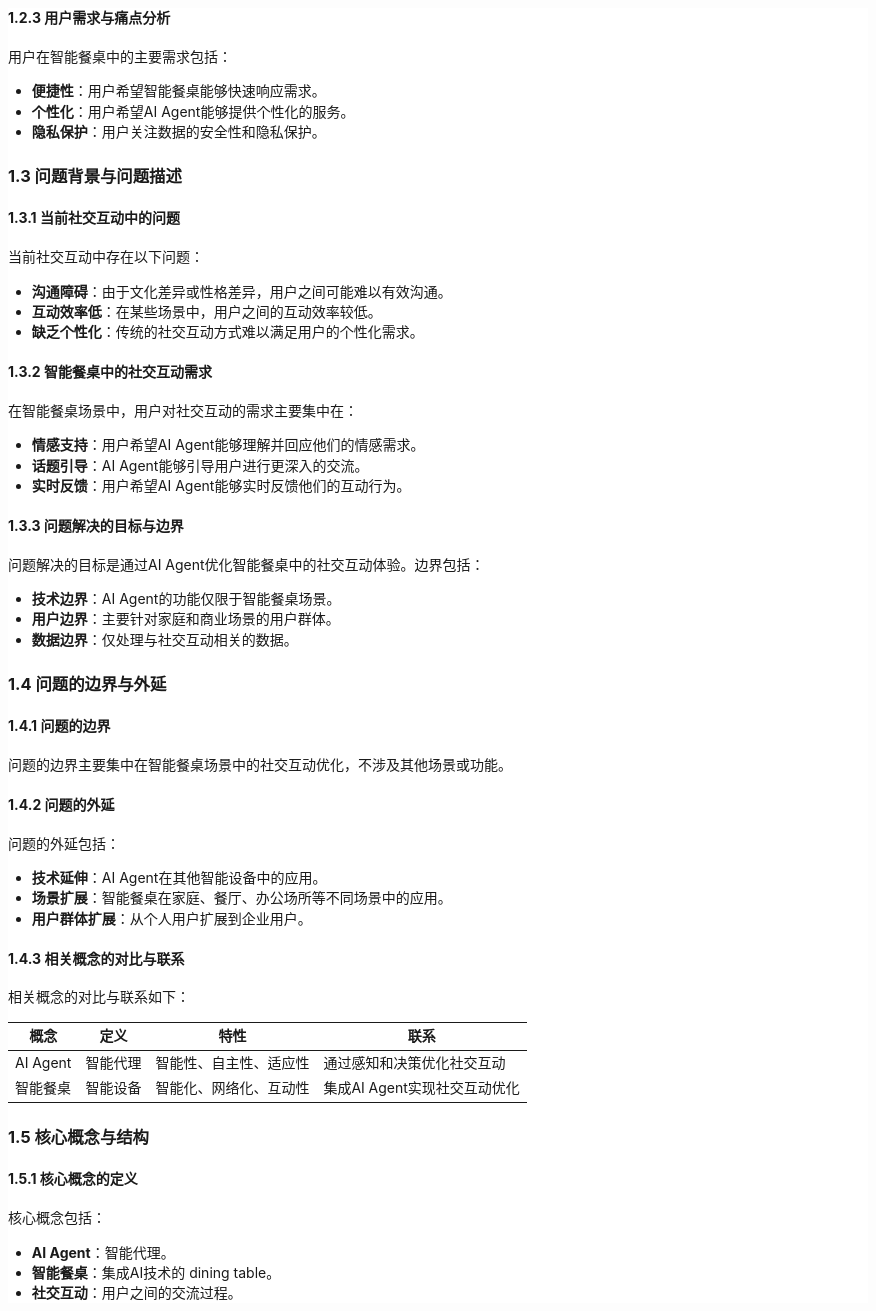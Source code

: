 #### 1.2.3 用户需求与痛点分析
用户在智能餐桌中的主要需求包括：
- **便捷性**：用户希望智能餐桌能够快速响应需求。
- **个性化**：用户希望AI Agent能够提供个性化的服务。
- **隐私保护**：用户关注数据的安全性和隐私保护。

### 1.3 问题背景与问题描述

#### 1.3.1 当前社交互动中的问题
当前社交互动中存在以下问题：
- **沟通障碍**：由于文化差异或性格差异，用户之间可能难以有效沟通。
- **互动效率低**：在某些场景中，用户之间的互动效率较低。
- **缺乏个性化**：传统的社交互动方式难以满足用户的个性化需求。

#### 1.3.2 智能餐桌中的社交互动需求
在智能餐桌场景中，用户对社交互动的需求主要集中在：
- **情感支持**：用户希望AI Agent能够理解并回应他们的情感需求。
- **话题引导**：AI Agent能够引导用户进行更深入的交流。
- **实时反馈**：用户希望AI Agent能够实时反馈他们的互动行为。

#### 1.3.3 问题解决的目标与边界
问题解决的目标是通过AI Agent优化智能餐桌中的社交互动体验。边界包括：
- **技术边界**：AI Agent的功能仅限于智能餐桌场景。
- **用户边界**：主要针对家庭和商业场景的用户群体。
- **数据边界**：仅处理与社交互动相关的数据。

### 1.4 问题的边界与外延

#### 1.4.1 问题的边界
问题的边界主要集中在智能餐桌场景中的社交互动优化，不涉及其他场景或功能。

#### 1.4.2 问题的外延
问题的外延包括：
- **技术延伸**：AI Agent在其他智能设备中的应用。
- **场景扩展**：智能餐桌在家庭、餐厅、办公场所等不同场景中的应用。
- **用户群体扩展**：从个人用户扩展到企业用户。

#### 1.4.3 相关概念的对比与联系
相关概念的对比与联系如下：

| 概念 | 定义 | 特性 | 联系 |
|------|------|------|------|
| AI Agent | 智能代理 | 智能性、自主性、适应性 | 通过感知和决策优化社交互动 |
| 智能餐桌 | 智能设备 | 智能化、网络化、互动性 | 集成AI Agent实现社交互动优化 |

### 1.5 核心概念与结构

#### 1.5.1 核心概念的定义
核心概念包括：
- **AI Agent**：智能代理。
- **智能餐桌**：集成AI技术的 dining table。
- **社交互动**：用户之间的交流过程。

